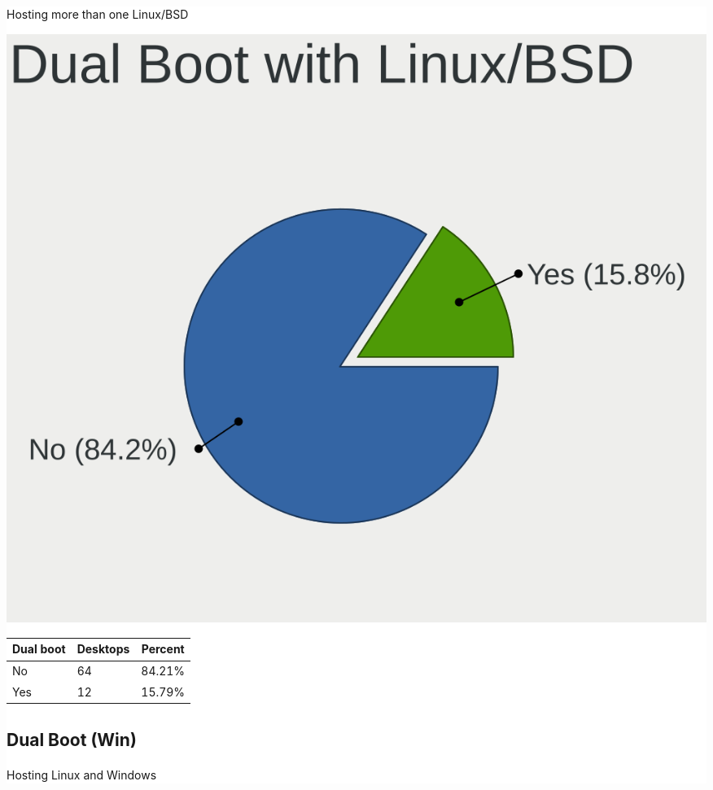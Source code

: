 Hosting more than one Linux/BSD

![Dual Boot with Linux/BSD](./images/pie_chart/os_dual_boot.svg)


| Dual boot | Desktops | Percent |
|-----------|----------|---------|
| No        | 64       | 84.21%  |
| Yes       | 12       | 15.79%  |

Dual Boot (Win)
---------------

Hosting Linux and Windows
